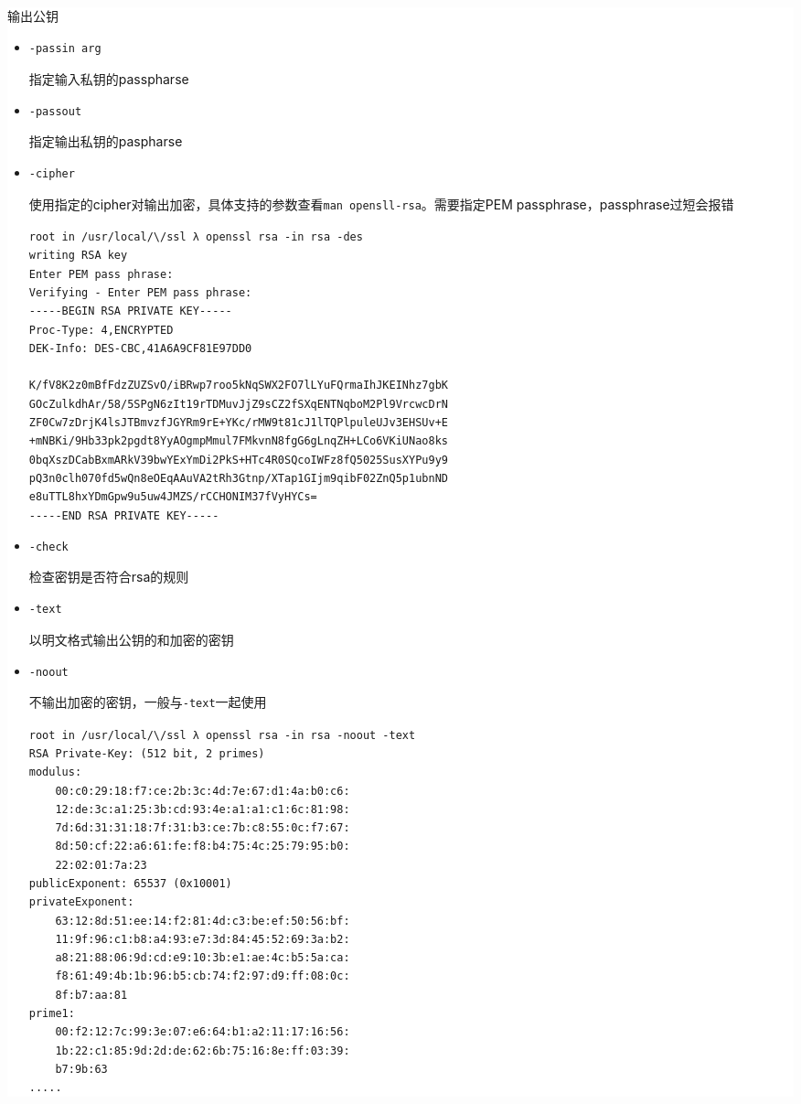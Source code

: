   输出公钥

- `-passin arg`

  指定输入私钥的passpharse

- `-passout`

  指定输出私钥的paspharse

- `-cipher`

  使用指定的cipher对输出加密，具体支持的参数查看`man opensll-rsa`。需要指定PEM passphrase，passphrase过短会报错

  ```
  root in /usr/local/\/ssl λ openssl rsa -in rsa -des
  writing RSA key
  Enter PEM pass phrase:
  Verifying - Enter PEM pass phrase:
  -----BEGIN RSA PRIVATE KEY-----
  Proc-Type: 4,ENCRYPTED
  DEK-Info: DES-CBC,41A6A9CF81E97DD0
  
  K/fV8K2z0mBfFdzZUZSvO/iBRwp7roo5kNqSWX2FO7lLYuFQrmaIhJKEINhz7gbK
  GOcZulkdhAr/58/5SPgN6zIt19rTDMuvJjZ9sCZ2fSXqENTNqboM2Pl9VrcwcDrN
  ZF0Cw7zDrjK4lsJTBmvzfJGYRm9rE+YKc/rMW9t81cJ1lTQPlpuleUJv3EHSUv+E
  +mNBKi/9Hb33pk2pgdt8YyAOgmpMmul7FMkvnN8fgG6gLnqZH+LCo6VKiUNao8ks
  0bqXszDCabBxmARkV39bwYExYmDi2PkS+HTc4R0SQcoIWFz8fQ5025SusXYPu9y9
  pQ3n0clh070fd5wQn8eOEqAAuVA2tRh3Gtnp/XTap1GIjm9qibF02ZnQ5p1ubnND
  e8uTTL8hxYDmGpw9u5uw4JMZS/rCCHONIM37fVyHYCs=
  -----END RSA PRIVATE KEY-----
  ```

- `-check`

  检查密钥是否符合rsa的规则

- `-text`

  以明文格式输出公钥的和加密的密钥

- `-noout`

  不输出加密的密钥，一般与`-text`一起使用

  ```
  root in /usr/local/\/ssl λ openssl rsa -in rsa -noout -text
  RSA Private-Key: (512 bit, 2 primes)
  modulus:
      00:c0:29:18:f7:ce:2b:3c:4d:7e:67:d1:4a:b0:c6:
      12:de:3c:a1:25:3b:cd:93:4e:a1:a1:c1:6c:81:98:
      7d:6d:31:31:18:7f:31:b3:ce:7b:c8:55:0c:f7:67:
      8d:50:cf:22:a6:61:fe:f8:b4:75:4c:25:79:95:b0:
      22:02:01:7a:23
  publicExponent: 65537 (0x10001)
  privateExponent:
      63:12:8d:51:ee:14:f2:81:4d:c3:be:ef:50:56:bf:
      11:9f:96:c1:b8:a4:93:e7:3d:84:45:52:69:3a:b2:
      a8:21:88:06:9d:cd:e9:10:3b:e1:ae:4c:b5:5a:ca:
      f8:61:49:4b:1b:96:b5:cb:74:f2:97:d9:ff:08:0c:
      8f:b7:aa:81
  prime1:
      00:f2:12:7c:99:3e:07:e6:64:b1:a2:11:17:16:56:
      1b:22:c1:85:9d:2d:de:62:6b:75:16:8e:ff:03:39:
      b7:9b:63
  .....
  ```
